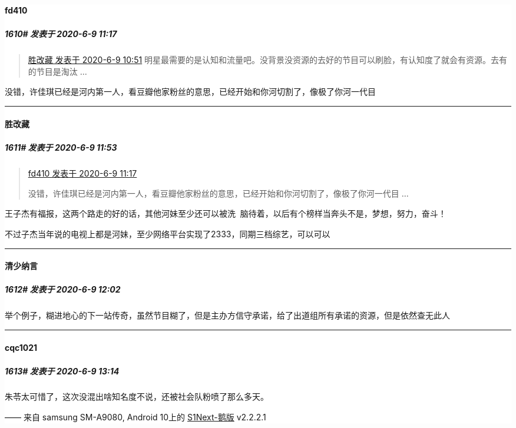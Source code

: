 ####  fd410  
##### 1610#       发表于 2020-6-9 11:17



<blockquote><a href="httphttps://bbs.saraba1st.com/2b/forum.php?mod=redirect&amp;goto=findpost&amp;pid=47731349&amp;ptid=1923068" target="_blank">胜改藏 发表于 2020-6-9 10:51</a>
明星最需要的是认知和流量吧。没背景没资源的去好的节目可以刷脸，有认知度了就会有资源。去有的节目是淘汰 ...</blockquote>
没错，许佳琪已经是河内第一人，看豆瓣他家粉丝的意思，已经开始和你河切割了，像极了你河一代目







*****

####  胜改藏  
##### 1611#       发表于 2020-6-9 11:53



<blockquote><a href="httphttps://bbs.saraba1st.com/2b/forum.php?mod=redirect&amp;goto=findpost&amp;pid=47731795&amp;ptid=1923068" target="_blank">fd410 发表于 2020-6-9 11:17</a>

没错，许佳琪已经是河内第一人，看豆瓣他家粉丝的意思，已经开始和你河切割了，像极了你河一代目 ...</blockquote>
王子杰有福报，这两个路走的好的话，其他河妹至少还可以被洗  脑待着，以后有个榜样当奔头不是，梦想，努力，奋斗！


不过子杰当年说的电视上都是河妹，至少网络平台实现了2333，同期三档综艺，可以可以







*****

####  清少纳言  
##### 1612#       发表于 2020-6-9 12:02




举个例子，糊进地心的下一站传奇，虽然节目糊了，但是主办方信守承诺，给了出道组所有承诺的资源，但是依然查无此人







*****

####  cqc1021  
##### 1613#       发表于 2020-6-9 13:14




朱苓太可惜了，这次没混出啥知名度不说，还被社会队粉喷了那么多天。

—— 来自 samsung SM-A9080, Android 10上的 [S1Next-鹅版](https://github.com/ykrank/S1-Next/releases) v2.2.2.1
